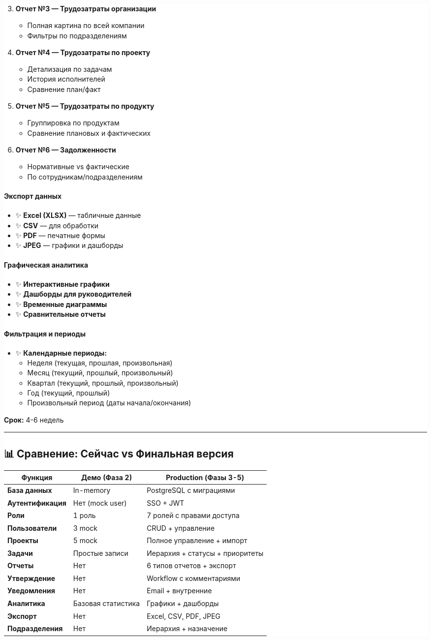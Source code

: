 3. **Отчет №3 — Трудозатраты организации**
   - Полная картина по всей компании
   - Фильтры по подразделениям

4. **Отчет №4 — Трудозатраты по проекту**
   - Детализация по задачам
   - История исполнителей
   - Сравнение план/факт

5. **Отчет №5 — Трудозатраты по продукту**
   - Группировка по продуктам
   - Сравнение плановых и фактических

6. **Отчет №6 — Задолженности**
   - Нормативные vs фактические
   - По сотрудникам/подразделениям

#### Экспорт данных
- ✨ **Excel (XLSX)** — табличные данные
- ✨ **CSV** — для обработки
- ✨ **PDF** — печатные формы
- ✨ **JPEG** — графики и дашборды

#### Графическая аналитика
- ✨ **Интерактивные графики**
- ✨ **Дашборды для руководителей**
- ✨ **Временные диаграммы**
- ✨ **Сравнительные отчеты**

#### Фильтрация и периоды
- ✨ **Календарные периоды:**
  - Неделя (текущая, прошлая, произвольная)
  - Месяц (текущий, прошлый, произвольный)
  - Квартал (текущий, прошлый, произвольный)
  - Год (текущий, прошлый)
  - Произвольный период (даты начала/окончания)

**Срок:** 4-6 недель

---

## 📊 Сравнение: Сейчас vs Финальная версия

| Функция | Демо (Фаза 2) | Production (Фазы 3-5) |
|---------|---------------|----------------------|
| **База данных** | In-memory | PostgreSQL с миграциями |
| **Аутентификация** | Нет (mock user) | SSO + JWT |
| **Роли** | 1 роль | 7 ролей с правами доступа |
| **Пользователи** | 3 mock | CRUD + управление |
| **Проекты** | 5 mock | Полное управление + импорт |
| **Задачи** | Простые записи | Иерархия + статусы + приоритеты |
| **Отчеты** | Нет | 6 типов отчетов + экспорт |
| **Утверждение** | Нет | Workflow с комментариями |
| **Уведомления** | Нет | Email + внутренние |
| **Аналитика** | Базовая статистика | Графики + дашборды |
| **Экспорт** | Нет | Excel, CSV, PDF, JPEG |
| **Подразделения** | Нет | Иерархия + назначение |